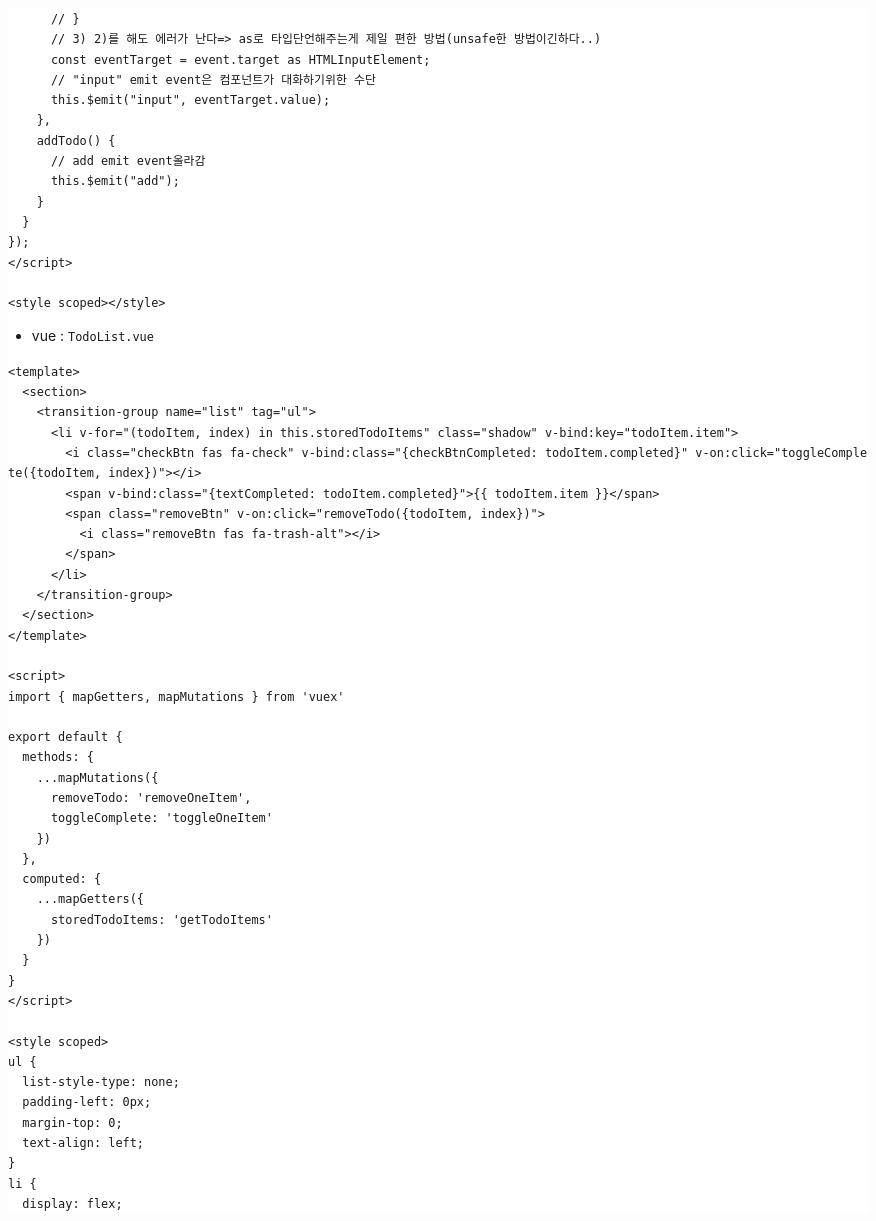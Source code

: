 ```vue
      // }
      // 3) 2)를 해도 에러가 난다=> as로 타입단언해주는게 제일 편한 방법(unsafe한 방법이긴하다..)
      const eventTarget = event.target as HTMLInputElement;
      // "input" emit event은 컴포넌트가 대화하기위한 수단
      this.$emit("input", eventTarget.value);
    },
    addTodo() {
      // add emit event올라감
      this.$emit("add");
    }
  }
});
</script>

<style scoped></style>

```

- vue : `TodoList.vue`

```vue
<template>
  <section>
    <transition-group name="list" tag="ul">
      <li v-for="(todoItem, index) in this.storedTodoItems" class="shadow" v-bind:key="todoItem.item">
        <i class="checkBtn fas fa-check" v-bind:class="{checkBtnCompleted: todoItem.completed}" v-on:click="toggleComplete({todoItem, index})"></i>
        <span v-bind:class="{textCompleted: todoItem.completed}">{{ todoItem.item }}</span>
        <span class="removeBtn" v-on:click="removeTodo({todoItem, index})">
          <i class="removeBtn fas fa-trash-alt"></i>
        </span>
      </li>
    </transition-group>
  </section>
</template>

<script>
import { mapGetters, mapMutations } from 'vuex'

export default {
  methods: {
    ...mapMutations({
      removeTodo: 'removeOneItem',
      toggleComplete: 'toggleOneItem'
    })
  },
  computed: {
    ...mapGetters({
      storedTodoItems: 'getTodoItems'
    })
  }
}
</script>

<style scoped>
ul {
  list-style-type: none;
  padding-left: 0px;
  margin-top: 0;
  text-align: left;
}
li {
  display: flex;
```
